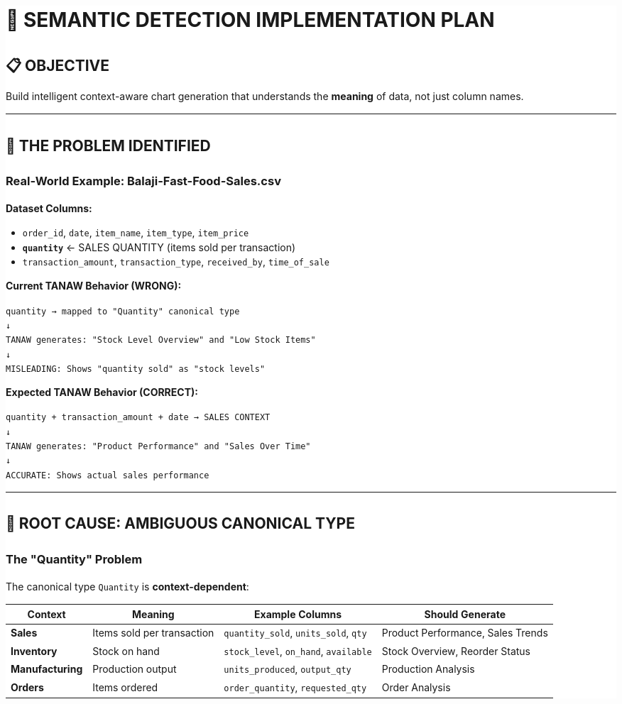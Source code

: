 # 🧠 SEMANTIC DETECTION IMPLEMENTATION PLAN

## 📋 OBJECTIVE
Build intelligent context-aware chart generation that understands the **meaning** of data, not just column names.

---

## 🚨 THE PROBLEM IDENTIFIED

### Real-World Example: Balaji-Fast-Food-Sales.csv
**Dataset Columns:**
- `order_id`, `date`, `item_name`, `item_type`, `item_price`
- **`quantity`** ← SALES QUANTITY (items sold per transaction)
- `transaction_amount`, `transaction_type`, `received_by`, `time_of_sale`

**Current TANAW Behavior (WRONG):**
```
quantity → mapped to "Quantity" canonical type
↓
TANAW generates: "Stock Level Overview" and "Low Stock Items"
↓
MISLEADING: Shows "quantity sold" as "stock levels"
```

**Expected TANAW Behavior (CORRECT):**
```
quantity + transaction_amount + date → SALES CONTEXT
↓
TANAW generates: "Product Performance" and "Sales Over Time"
↓
ACCURATE: Shows actual sales performance
```

---

## 🎯 ROOT CAUSE: AMBIGUOUS CANONICAL TYPE

### The "Quantity" Problem
The canonical type `Quantity` is **context-dependent**:

| Context | Meaning | Example Columns | Should Generate |
|---------|---------|-----------------|-----------------|
| **Sales** | Items sold per transaction | `quantity_sold`, `units_sold`, `qty` | Product Performance, Sales Trends |
| **Inventory** | Stock on hand | `stock_level`, `on_hand`, `available` | Stock Overview, Reorder Status |
| **Manufacturing** | Production output | `units_produced`, `output_qty` | Production Analysis |
| **Orders** | Items ordered | `order_quantity`, `requested_qty` | Order Analysis |
